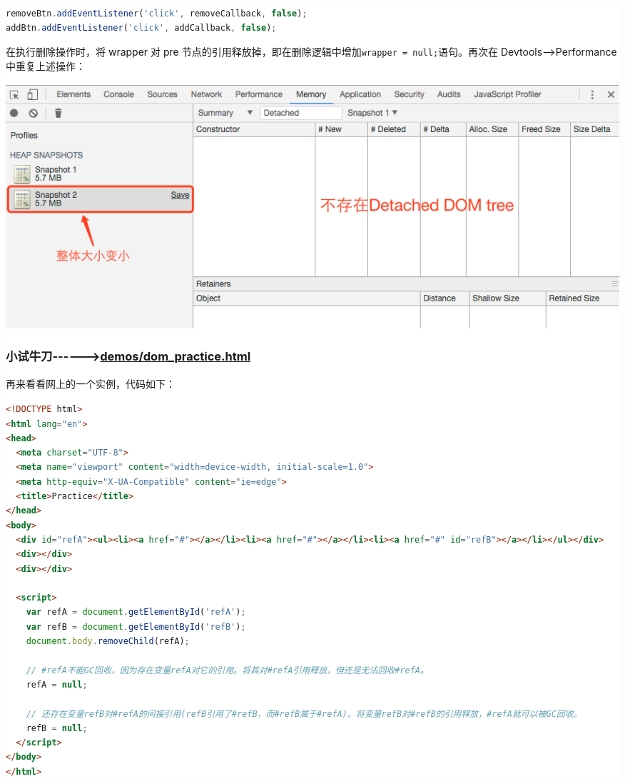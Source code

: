 ```js
removeBtn.addEventListener('click', removeCallback, false);
addBtn.addEventListener('click', addCallback, false);
```

在执行删除操作时，将 wrapper 对 pre 节点的引用释放掉，即在删除逻辑中增加`wrapper = null;`语句。再次在 Devtools–>Performance 中重复上述操作：

![dom](./images/dom3.png)

### 小试牛刀------>[demos/dom_practice.html](./demos/dom_practice.html)

再来看看网上的一个实例，代码如下：

```html
<!DOCTYPE html>
<html lang="en">
<head>
  <meta charset="UTF-8">
  <meta name="viewport" content="width=device-width, initial-scale=1.0">
  <meta http-equiv="X-UA-Compatible" content="ie=edge">
  <title>Practice</title>
</head>
<body>
  <div id="refA"><ul><li><a href="#"></a></li><li><a href="#"></a></li><li><a href="#" id="refB"></a></li></ul></div>
  <div></div>
  <div></div>

  <script>
    var refA = document.getElementById('refA');
    var refB = document.getElementById('refB');
    document.body.removeChild(refA);

    // #refA不能GC回收，因为存在变量refA对它的引用。将其对#refA引用释放，但还是无法回收#refA。
    refA = null;

    // 还存在变量refB对#refA的间接引用(refB引用了#refB，而#refB属于#refA)。将变量refB对#refB的引用释放，#refA就可以被GC回收。
    refB = null;
  </script>
</body>
</html>
```
